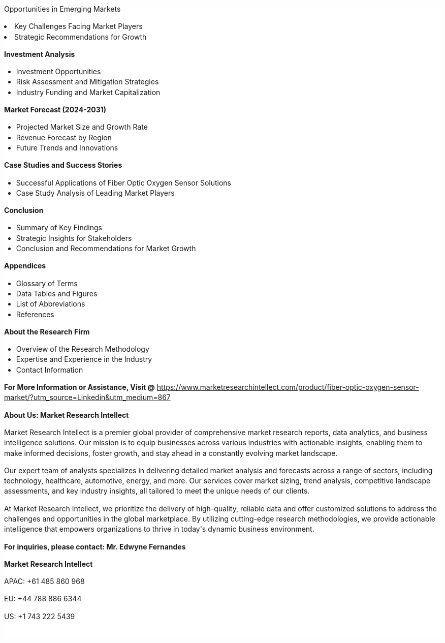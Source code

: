Opportunities in Emerging Markets</li><li>Key Challenges Facing Market Players</li><li>Strategic Recommendations for Growth</li></ul><p><strong>Investment Analysis</strong></p><ul><li>Investment Opportunities</li><li>Risk Assessment and Mitigation Strategies</li><li>Industry Funding and Market Capitalization</li></ul><p><strong>Market Forecast (2024-2031)</strong></p><ul><li>Projected Market Size and Growth Rate</li><li>Revenue Forecast by Region</li><li>Future Trends and Innovations</li></ul><p><strong>Case Studies and Success Stories</strong></p><ul><li>Successful Applications of Fiber Optic Oxygen Sensor Solutions</li><li>Case Study Analysis of Leading Market Players</li></ul><p><strong>Conclusion</strong></p><ul><li>Summary of Key Findings</li><li>Strategic Insights for Stakeholders</li><li>Conclusion and Recommendations for Market Growth</li></ul><p><strong>Appendices</strong></p><ul><li>Glossary of Terms</li><li>Data Tables and Figures</li><li>List of Abbreviations</li><li>References</li></ul><p><strong>About the Research Firm</strong></p><ul><li>Overview of the Research Methodology</li><li>Expertise and Experience in the Industry</li><li>Contact Information</li></ul></div><div class="article-main__content" data-test-id="publishing-text-block"><p><span class="font-[700]"><strong>For More Information or Assistance, Visit @</strong>&nbsp;<a href="https://www.marketresearchintellect.com/product/fiber-optic-oxygen-sensor-market/?utm_source=Linkedin&utm_medium=867">https://www.marketresearchintellect.com/product/fiber-optic-oxygen-sensor-market/?utm_source=Linkedin&utm_medium=867</a></span></p><p><strong>About Us: Market Research Intellect</strong></p><p>Market Research Intellect is a premier global provider of comprehensive market research reports, data analytics, and business intelligence solutions. Our mission is to equip businesses across various industries with actionable insights, enabling them to make informed decisions, foster growth, and stay ahead in a constantly evolving market landscape.</p><p>Our expert team of analysts specializes in delivering detailed market analysis and forecasts across a range of sectors, including technology, healthcare, automotive, energy, and more. Our services cover market sizing, trend analysis, competitive landscape assessments, and key industry insights, all tailored to meet the unique needs of our clients.</p><p>At Market Research Intellect, we prioritize the delivery of high-quality, reliable data and offer customized solutions to address the challenges and opportunities in the global marketplace. By utilizing cutting-edge research methodologies, we provide actionable intelligence that empowers organizations to thrive in today's dynamic business environment.</p><p><strong>For inquiries, please contact: Mr. Edwyne Fernandes</strong></p><p><strong>Market Research Intellect</strong></p><p>APAC: +61 485 860 968</p><p>EU: +44 788 886 6344</p><p>US: +1 743 222 5439</p></div><div class="article-main__content" data-test-id="publishing-text-block">&nbsp;</div>